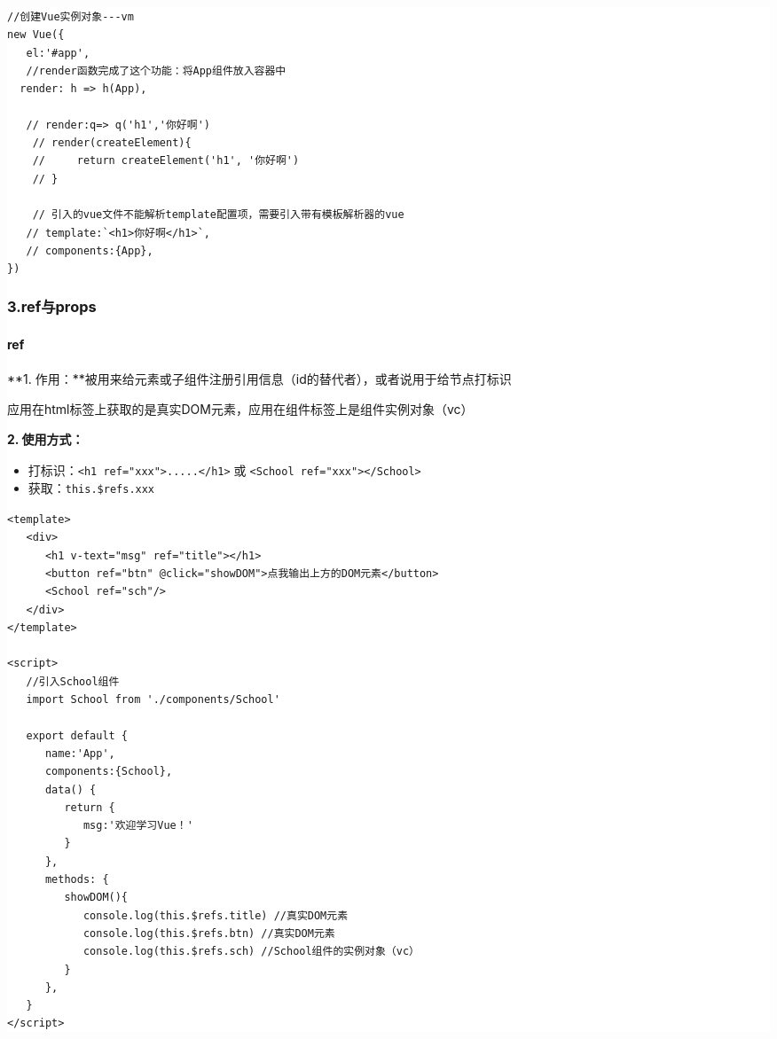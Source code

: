 ```
//创建Vue实例对象---vm
new Vue({
   el:'#app',
   //render函数完成了这个功能：将App组件放入容器中
  render: h => h(App),

   // render:q=> q('h1','你好啊')
    // render(createElement){
    //     return createElement('h1', '你好啊')
    // }

    // 引入的vue文件不能解析template配置项，需要引入带有模板解析器的vue
   // template:`<h1>你好啊</h1>`,
   // components:{App},
})
```

### 3.ref与props

#### ref

**1. 作用：**被用来给元素或子组件注册引用信息（id的替代者），或者说用于给节点打标识

应用在html标签上获取的是真实DOM元素，应用在组件标签上是组件实例对象（vc）

**2. 使用方式：**

- 打标识：```<h1 ref="xxx">.....</h1>``` 或 ```<School ref="xxx"></School>```
- 获取：```this.$refs.xxx```

```
<template>
   <div>
      <h1 v-text="msg" ref="title"></h1>
      <button ref="btn" @click="showDOM">点我输出上方的DOM元素</button>
      <School ref="sch"/>
   </div>
</template>

<script>
   //引入School组件
   import School from './components/School'

   export default {
      name:'App',
      components:{School},
      data() {
         return {
            msg:'欢迎学习Vue！'
         }
      },
      methods: {
         showDOM(){
            console.log(this.$refs.title) //真实DOM元素
            console.log(this.$refs.btn) //真实DOM元素
            console.log(this.$refs.sch) //School组件的实例对象（vc）
         }
      },
   }
</script>
```
